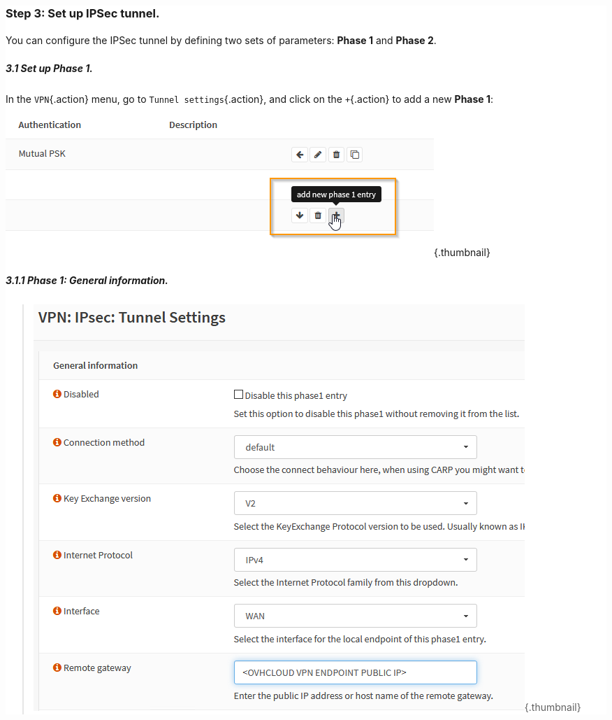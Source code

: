 ### Step 3: Set up IPSec tunnel.

You can configure the IPSec tunnel by defining two sets of parameters: **Phase 1** and **Phase 2**.

##### 3.1 Set up Phase 1.

In the `VPN`{.action} menu, go to `Tunnel settings`{.action}, and click on the `+`{.action} to add a new **Phase 1**:

![zerto vpn](images/image-EN-9.png){.thumbnail}

##### 3.1.1 Phase 1: General information.

> ![zerto vpn](images/image-EN-10.png){.thumbnail}
